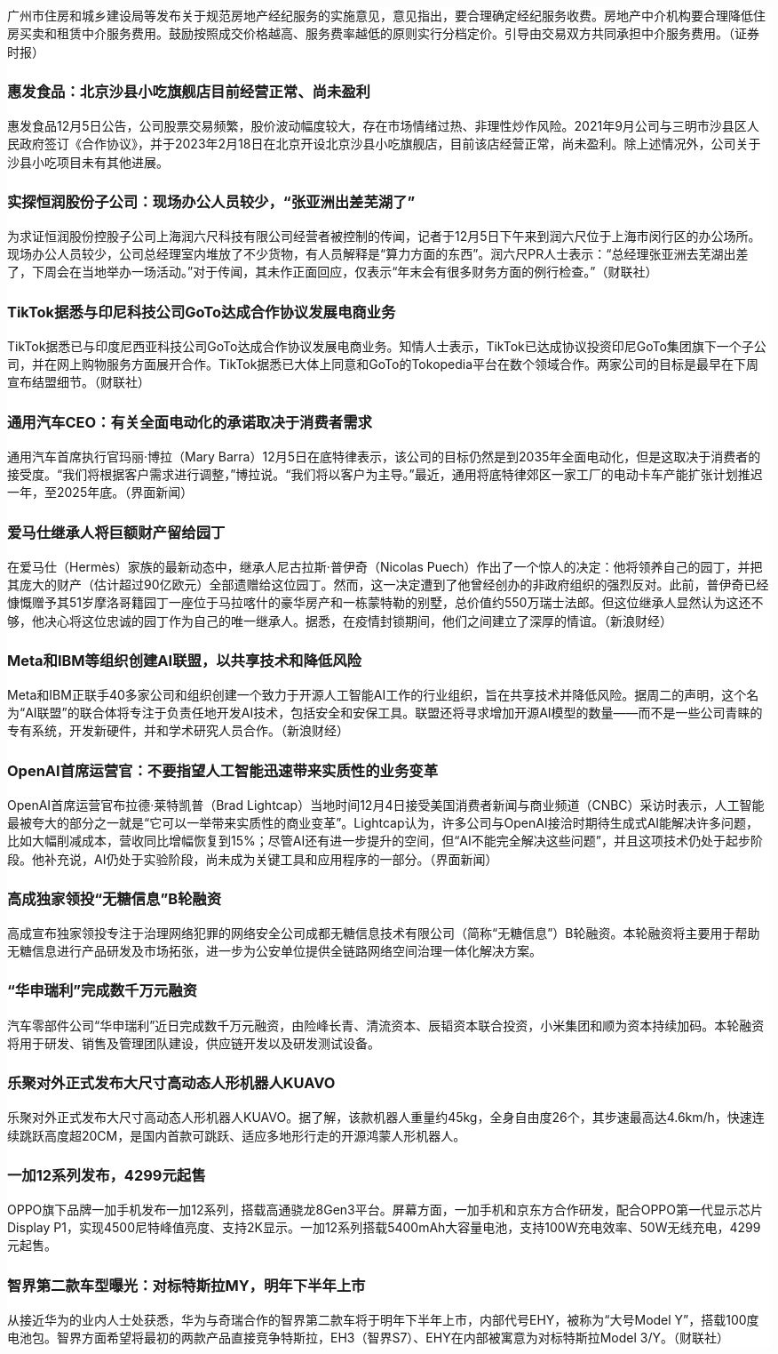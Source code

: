 广州市住房和城乡建设局等发布关于规范房地产经纪服务的实施意见，意见指出，要合理确定经纪服务收费。房地产中介机构要合理降低住房买卖和租赁中介服务费用。鼓励按照成交价格越高、服务费率越低的原则实行分档定价。引导由交易双方共同承担中介服务费用。（证券时报）
### 惠发食品：北京沙县小吃旗舰店目前经营正常、尚未盈利
惠发食品12月5日公告，公司股票交易频繁，股价波动幅度较大，存在市场情绪过热、非理性炒作风险。2021年9月公司与三明市沙县区人民政府签订《合作协议》，并于2023年2月18日在北京开设北京沙县小吃旗舰店，目前该店经营正常，尚未盈利。除上述情况外，公司关于沙县小吃项目未有其他进展。
### 实探恒润股份子公司：现场办公人员较少，“张亚洲出差芜湖了”
为求证恒润股份控股子公司上海润六尺科技有限公司经营者被控制的传闻，记者于12月5日下午来到润六尺位于上海市闵行区的办公场所。现场办公人员较少，公司总经理室内堆放了不少货物，有人员解释是“算力方面的东西”。润六尺PR人士表示：“总经理张亚洲去芜湖出差了，下周会在当地举办一场活动。”对于传闻，其未作正面回应，仅表示“年末会有很多财务方面的例行检查。”（财联社）
### TikTok据悉与印尼科技公司GoTo达成合作协议发展电商业务
TikTok据悉已与印度尼西亚科技公司GoTo达成合作协议发展电商业务。知情人士表示，TikTok已达成协议投资印尼GoTo集团旗下一个子公司，并在网上购物服务方面展开合作。TikTok据悉已大体上同意和GoTo的Tokopedia平台在数个领域合作。两家公司的目标是最早在下周宣布结盟细节。（财联社）
### 通用汽车CEO：有关全面电动化的承诺取决于消费者需求
通用汽车首席执行官玛丽·博拉（Mary Barra）12月5日在底特律表示，该公司的目标仍然是到2035年全面电动化，但是这取决于消费者的接受度。“我们将根据客户需求进行调整，”博拉说。“我们将以客户为主导。”最近，通用将底特律郊区一家工厂的电动卡车产能扩张计划推迟一年，至2025年底。（界面新闻）
### 爱马仕继承人将巨额财产留给园丁
在爱马仕（Hermès）家族的最新动态中，继承人尼古拉斯·普伊奇（Nicolas Puech）作出了一个惊人的决定：他将领养自己的园丁，并把其庞大的财产（估计超过90亿欧元）全部遗赠给这位园丁。然而，这一决定遭到了他曾经创办的非政府组织的强烈反对。此前，普伊奇已经慷慨赠予其51岁摩洛哥籍园丁一座位于马拉喀什的豪华房产和一栋蒙特勒的别墅，总价值约550万瑞士法郎。但这位继承人显然认为这还不够，他决心将这位忠诚的园丁作为自己的唯一继承人。据悉，在疫情封锁期间，他们之间建立了深厚的情谊。（新浪财经）
### Meta和IBM等组织创建AI联盟，以共享技术和降低风险
Meta和IBM正联手40多家公司和组织创建一个致力于开源人工智能AI工作的行业组织，旨在共享技术并降低风险。据周二的声明，这个名为“AI联盟”的联合体将专注于负责任地开发AI技术，包括安全和安保工具。联盟还将寻求增加开源AI模型的数量——而不是一些公司青睐的专有系统，开发新硬件，并和学术研究人员合作。（新浪财经）
### OpenAI首席运营官：不要指望人工智能迅速带来实质性的业务变革
OpenAI首席运营官布拉德·莱特凯普（Brad Lightcap）当地时间12月4日接受美国消费者新闻与商业频道（CNBC）采访时表示，人工智能最被夸大的部分之一就是“它可以一举带来实质性的商业变革”。Lightcap认为，许多公司与OpenAI接洽时期待生成式AI能解决许多问题，比如大幅削减成本，营收同比增幅恢复到15%；尽管AI还有进一步提升的空间，但“AI不能完全解决这些问题”，并且这项技术仍处于起步阶段。他补充说，AI仍处于实验阶段，尚未成为关键工具和应用程序的一部分。（界面新闻）
### 高成独家领投“无糖信息”B轮融资
高成宣布独家领投专注于治理网络犯罪的网络安全公司成都无糖信息技术有限公司（简称“无糖信息”）B轮融资。本轮融资将主要用于帮助无糖信息进行产品研发及市场拓张，进一步为公安单位提供全链路网络空间治理一体化解决方案。
### “华申瑞利”完成数千万元融资
汽车零部件公司“华申瑞利”近日完成数千万元融资，由险峰长青、清流资本、辰韬资本联合投资，小米集团和顺为资本持续加码。本轮融资将用于研发、销售及管理团队建设，供应链开发以及研发测试设备。
### 乐聚对外正式发布大尺寸高动态人形机器人KUAVO
乐聚对外正式发布大尺寸高动态人形机器人KUAVO。据了解，该款机器人重量约45kg，全身自由度26个，其步速最高达4.6km/h，快速连续跳跃高度超20CM，是国内首款可跳跃、适应多地形行走的开源鸿蒙人形机器人。
### 一加12系列发布，4299元起售
OPPO旗下品牌一加手机发布一加12系列，搭载高通骁龙8Gen3平台。屏幕方面，一加手机和京东方合作研发，配合OPPO第一代显示芯片Display P1，实现4500尼特峰值亮度、支持2K显示。一加12系列搭载5400mAh大容量电池，支持100W充电效率、50W无线充电，4299元起售。
### 智界第二款车型曝光：对标特斯拉MY，明年下半年上市
从接近华为的业内人士处获悉，华为与奇瑞合作的智界第二款车将于明年下半年上市，内部代号EHY，被称为“大号Model Y”，搭载100度电池包。智界方面希望将最初的两款产品直接竞争特斯拉，EH3（智界S7）、EHY在内部被寓意为对标特斯拉Model 3/Y。（财联社）
